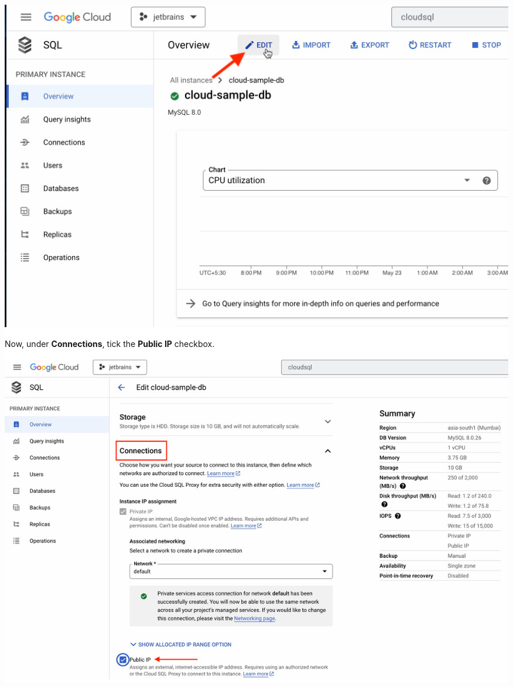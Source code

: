 ![run-gke-47](./images/screen168.png)

Now, under **Connections**, tick the **Public IP** checkbox.

![run-gke-48](./images/screen169.png)
